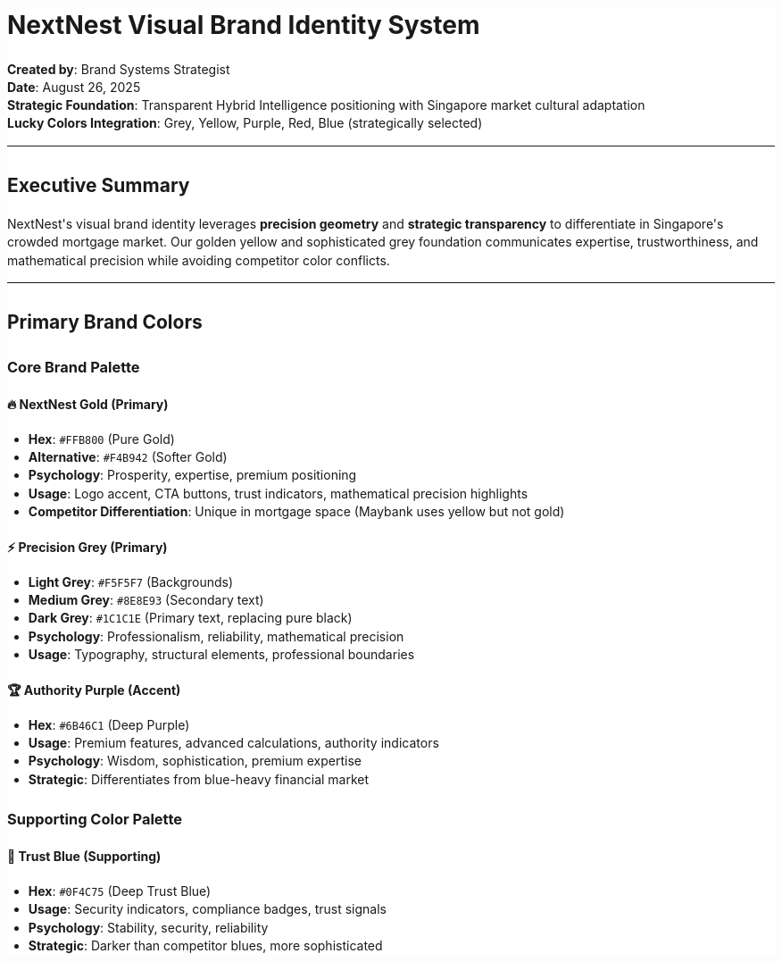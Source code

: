 # NextNest Visual Brand Identity System

**Created by**: Brand Systems Strategist  
**Date**: August 26, 2025  
**Strategic Foundation**: Transparent Hybrid Intelligence positioning with Singapore market cultural adaptation  
**Lucky Colors Integration**: Grey, Yellow, Purple, Red, Blue (strategically selected)  

---

## Executive Summary

NextNest's visual brand identity leverages **precision geometry** and **strategic transparency** to differentiate in Singapore's crowded mortgage market. Our golden yellow and sophisticated grey foundation communicates expertise, trustworthiness, and mathematical precision while avoiding competitor color conflicts.

---

## Primary Brand Colors

### **Core Brand Palette**

#### **🔥 NextNest Gold** (Primary)
- **Hex**: `#FFB800` (Pure Gold)
- **Alternative**: `#F4B942` (Softer Gold)  
- **Psychology**: Prosperity, expertise, premium positioning
- **Usage**: Logo accent, CTA buttons, trust indicators, mathematical precision highlights
- **Competitor Differentiation**: Unique in mortgage space (Maybank uses yellow but not gold)

#### **⚡ Precision Grey** (Primary)
- **Light Grey**: `#F5F5F7` (Backgrounds)
- **Medium Grey**: `#8E8E93` (Secondary text)  
- **Dark Grey**: `#1C1C1E` (Primary text, replacing pure black)
- **Psychology**: Professionalism, reliability, mathematical precision
- **Usage**: Typography, structural elements, professional boundaries

#### **🏆 Authority Purple** (Accent)
- **Hex**: `#6B46C1` (Deep Purple)
- **Usage**: Premium features, advanced calculations, authority indicators
- **Psychology**: Wisdom, sophistication, premium expertise
- **Strategic**: Differentiates from blue-heavy financial market

### **Supporting Color Palette**

#### **🎯 Trust Blue** (Supporting)
- **Hex**: `#0F4C75` (Deep Trust Blue)
- **Usage**: Security indicators, compliance badges, trust signals
- **Psychology**: Stability, security, reliability
- **Strategic**: Darker than competitor blues, more sophisticated
